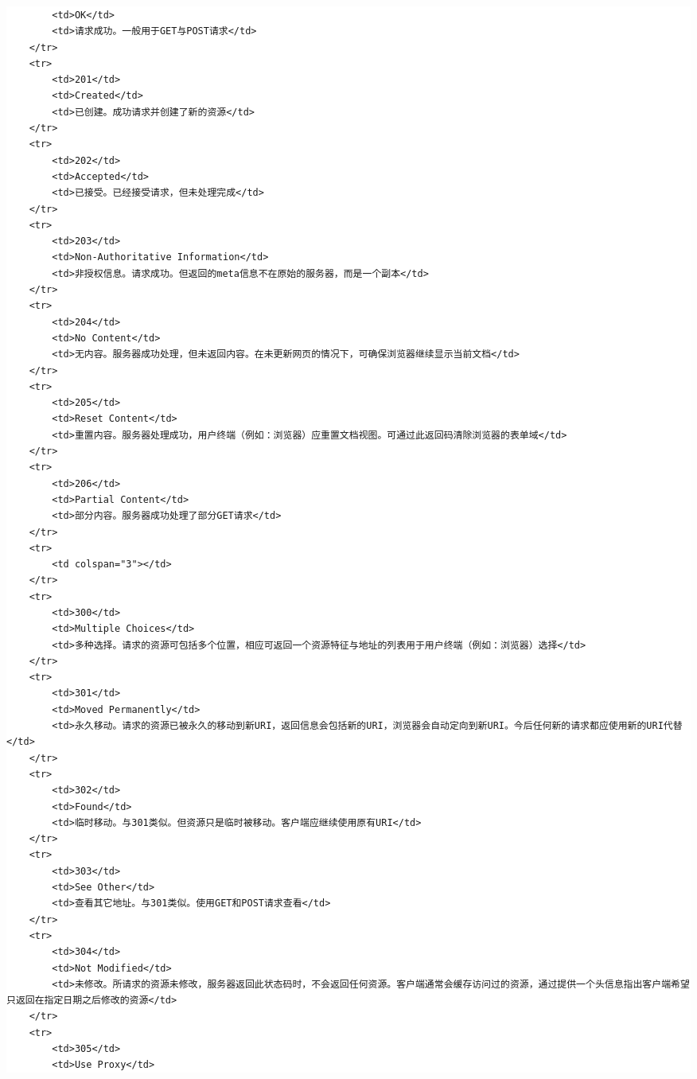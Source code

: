             <td>OK</td>
            <td>请求成功。一般用于GET与POST请求</td>
        </tr>
        <tr>
            <td>201</td>
            <td>Created</td>
            <td>已创建。成功请求并创建了新的资源</td>
        </tr>
        <tr>
            <td>202</td>
            <td>Accepted</td>
            <td>已接受。已经接受请求，但未处理完成</td>
        </tr>
        <tr>
            <td>203</td>
            <td>Non-Authoritative Information</td>
            <td>非授权信息。请求成功。但返回的meta信息不在原始的服务器，而是一个副本</td>
        </tr>
        <tr>
            <td>204</td>
            <td>No Content</td>
            <td>无内容。服务器成功处理，但未返回内容。在未更新网页的情况下，可确保浏览器继续显示当前文档</td>
        </tr>
        <tr>
            <td>205</td>
            <td>Reset Content</td>
            <td>重置内容。服务器处理成功，用户终端（例如：浏览器）应重置文档视图。可通过此返回码清除浏览器的表单域</td>
        </tr>
        <tr>
            <td>206</td>
            <td>Partial Content</td>
            <td>部分内容。服务器成功处理了部分GET请求</td>
        </tr>
        <tr>
            <td colspan="3"></td>
        </tr>
        <tr>
            <td>300</td>
            <td>Multiple Choices</td>
            <td>多种选择。请求的资源可包括多个位置，相应可返回一个资源特征与地址的列表用于用户终端（例如：浏览器）选择</td>
        </tr>
        <tr>
            <td>301</td>
            <td>Moved Permanently</td>
            <td>永久移动。请求的资源已被永久的移动到新URI，返回信息会包括新的URI，浏览器会自动定向到新URI。今后任何新的请求都应使用新的URI代替</td>
        </tr>
        <tr>
            <td>302</td>
            <td>Found</td>
            <td>临时移动。与301类似。但资源只是临时被移动。客户端应继续使用原有URI</td>
        </tr>
        <tr>
            <td>303</td>
            <td>See Other</td>
            <td>查看其它地址。与301类似。使用GET和POST请求查看</td>
        </tr>
        <tr>
            <td>304</td>
            <td>Not Modified</td>
            <td>未修改。所请求的资源未修改，服务器返回此状态码时，不会返回任何资源。客户端通常会缓存访问过的资源，通过提供一个头信息指出客户端希望只返回在指定日期之后修改的资源</td>
        </tr>
        <tr>
            <td>305</td>
            <td>Use Proxy</td>
